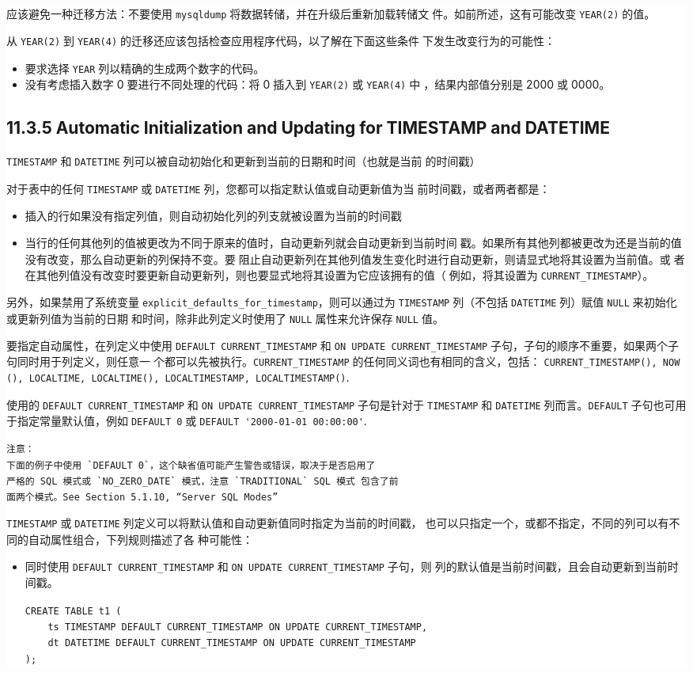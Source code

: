 应该避免一种迁移方法：不要使用 `mysqldump` 将数据转储，并在升级后重新加载转储文
件。如前所述，这有可能改变 `YEAR(2)` 的值。

从 `YEAR(2)` 到 `YEAR(4)` 的迁移还应该包括检查应用程序代码，以了解在下面这些条件
下发生改变行为的可能性：
* 要求选择 `YEAR` 列以精确的生成两个数字的代码。
* 没有考虑插入数字 0 要进行不同处理的代码：将 0 插入到 `YEAR(2)` 或 `YEAR(4)` 中
  ，结果内部值分别是 2000 或 0000。

## 11.3.5 Automatic Initialization and Updating for TIMESTAMP and DATETIME

`TIMESTAMP` 和 `DATETIME` 列可以被自动初始化和更新到当前的日期和时间（也就是当前
的时间戳）

对于表中的任何 `TIMESTAMP` 或 `DATETIME` 列，您都可以指定默认值或自动更新值为当
前时间戳，或者两者都是：

* 插入的行如果没有指定列值，则自动初始化列的列支就被设置为当前的时间戳

* 当行的任何其他列的值被更改为不同于原来的值时，自动更新列就会自动更新到当前时间
  戳。如果所有其他列都被更改为还是当前的值没有改变，那么自动更新的列保持不变。要
  阻止自动更新列在其他列值发生变化时进行自动更新，则请显式地将其设置为当前值。或
  者在其他列值没有改变时要更新自动更新列，则也要显式地将其设置为它应该拥有的值（
  例如，将其设置为 `CURRENT_TIMESTAMP`）。

另外，如果禁用了系统变量 `explicit_defaults_for_timestamp`，则可以通过为
`TIMESTAMP` 列（不包括 `DATETIME` 列）赋值 `NULL` 来初始化或更新列值为当前的日期
和时间，除非此列定义时使用了 `NULL` 属性来允许保存 `NULL` 值。

要指定自动属性，在列定义中使用 `DEFAULT CURRENT_TIMESTAMP` 和 `ON UPDATE
CURRENT_TIMESTAMP` 子句，子句的顺序不重要，如果两个子句同时用于列定义，则任意一
个都可以先被执行。`CURRENT_TIMESTAMP` 的任何同义词也有相同的含义，包括：
`CURRENT_TIMESTAMP(), NOW(), LOCALTIME, LOCALTIME(), LOCALTIMESTAMP,
LOCALTIMESTAMP()`.

使用的 `DEFAULT CURRENT_TIMESTAMP` 和 `ON UPDATE CURRENT_TIMESTAMP` 子句是针对于
`TIMESTAMP` 和 `DATETIME` 列而言。`DEFAULT` 子句也可用于指定常量默认值，例如
`DEFAULT 0` 或 `DEFAULT '2000-01-01 00:00:00'`.

    注意：
    下面的例子中使用 `DEFAULT 0`，这个缺省值可能产生警告或错误，取决于是否启用了
    严格的 SQL 模式或 `NO_ZERO_DATE` 模式，注意 `TRADITIONAL` SQL 模式 包含了前
    面两个模式。See Section 5.1.10, “Server SQL Modes”

`TIMESTAMP` 或 `DATETIME` 列定义可以将默认值和自动更新值同时指定为当前的时间戳，
也可以只指定一个，或都不指定，不同的列可以有不同的自动属性组合，下列规则描述了各
种可能性：

* 同时使用 `DEFAULT CURRENT_TIMESTAMP` 和 `ON UPDATE CURRENT_TIMESTAMP` 子句，则
  列的默认值是当前时间戳，且会自动更新到当前时间戳。
    ```
    CREATE TABLE t1 (
        ts TIMESTAMP DEFAULT CURRENT_TIMESTAMP ON UPDATE CURRENT_TIMESTAMP,
        dt DATETIME DEFAULT CURRENT_TIMESTAMP ON UPDATE CURRENT_TIMESTAMP
    );
    ```
